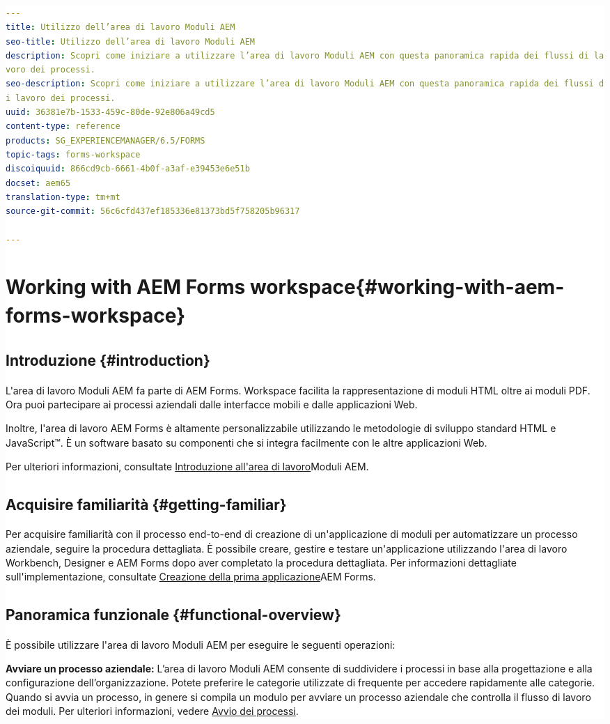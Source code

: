 ```yaml
---
title: Utilizzo dell’area di lavoro Moduli AEM
seo-title: Utilizzo dell’area di lavoro Moduli AEM
description: Scopri come iniziare a utilizzare l’area di lavoro Moduli AEM con questa panoramica rapida dei flussi di lavoro dei processi.
seo-description: Scopri come iniziare a utilizzare l’area di lavoro Moduli AEM con questa panoramica rapida dei flussi di lavoro dei processi.
uuid: 36381e7b-1533-459c-80de-92e806a49cd5
content-type: reference
products: SG_EXPERIENCEMANAGER/6.5/FORMS
topic-tags: forms-workspace
discoiquuid: 866cd9cb-6661-4b0f-a3af-e39453e6e51b
docset: aem65
translation-type: tm+mt
source-git-commit: 56c6cfd437ef185336e81373bd5f758205b96317

---
```



# Working with AEM Forms workspace{#working-with-aem-forms-workspace}

## Introduzione {#introduction}

L&#39;area di lavoro Moduli AEM fa parte di AEM Forms. Workspace facilita la rappresentazione di moduli HTML oltre ai moduli PDF. Ora puoi partecipare ai processi aziendali dalle interfacce mobili e dalle applicazioni Web.

Inoltre, l&#39;area di lavoro AEM Forms è altamente personalizzabile utilizzando le metodologie di sviluppo standard HTML e JavaScript™. È un software basato su componenti che si integra facilmente con le altre applicazioni Web.

Per ulteriori informazioni, consultate [Introduzione all&#39;area di lavoro](/help/forms/using/introduction-html-workspace.md)Moduli AEM.

## Acquisire familiarità {#getting-familiar}

Per acquisire familiarità con il processo end-to-end di creazione di un&#39;applicazione di moduli per automatizzare un processo aziendale, seguire la procedura dettagliata. È possibile creare, gestire e testare un&#39;applicazione utilizzando l&#39;area di lavoro Workbench, Designer e AEM Forms dopo aver completato la procedura dettagliata. Per informazioni dettagliate sull&#39;implementazione, consultate [Creazione della prima applicazione](https://help.adobe.com/en_US/livecycle/11.0/CreateFirstApp/index.html)AEM Forms.

## Panoramica funzionale {#functional-overview}

È possibile utilizzare l&#39;area di lavoro Moduli AEM per eseguire le seguenti operazioni:

**Avviare un processo aziendale:** L’area di lavoro Moduli AEM consente di suddividere i processi in base alla progettazione e alla configurazione dell’organizzazione. Potete preferire le categorie utilizzate di frequente per accedere rapidamente alle categorie. Quando si avvia un processo, in genere si compila un modulo per avviare un processo aziendale che controlla il flusso di lavoro dei moduli. Per ulteriori informazioni, vedere [Avvio dei processi](/help/forms/using/starting-processes.md).
